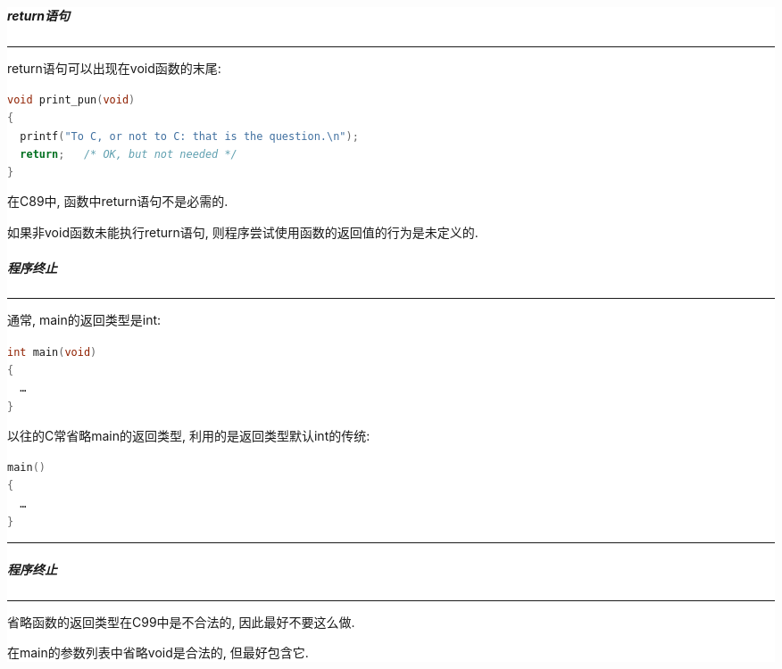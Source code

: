 



##### return语句

---

return语句可以出现在void函数的末尾: 

```C
void print_pun(void)
{
  printf("To C, or not to C: that is the question.\n");
  return;   /* OK, but not needed */
}
```

在C89中, 函数中return语句不是必需的. 

如果非void函数未能执行return语句, 则程序尝试使用函数的返回值的行为是未定义的. 





##### 程序终止

---

通常, main的返回类型是int: 

```C
int main(void)
{
  …
}
```

以往的C常省略main的返回类型, 利用的是返回类型默认int的传统: 

```C
main()
{
  …
}
```
---





##### 程序终止

---

省略函数的返回类型在C99中是不合法的, 因此最好不要这么做. 

在main的参数列表中省略void是合法的, 但最好包含它. 





